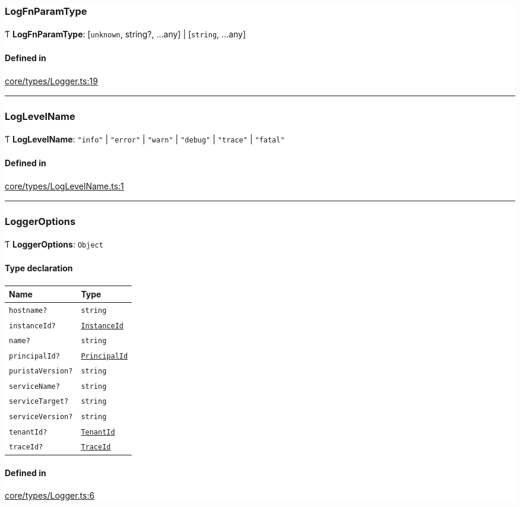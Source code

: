 ### LogFnParamType

Ƭ **LogFnParamType**: [`unknown`, string?, ...any] \| [`string`, ...any]

#### Defined in

[core/types/Logger.ts:19](https://github.com/sebastianwessel/purista/blob/master/packages/core/src/core/types/Logger.ts#L19)

___

### LogLevelName

Ƭ **LogLevelName**: ``"info"`` \| ``"error"`` \| ``"warn"`` \| ``"debug"`` \| ``"trace"`` \| ``"fatal"``

#### Defined in

[core/types/LogLevelName.ts:1](https://github.com/sebastianwessel/purista/blob/master/packages/core/src/core/types/LogLevelName.ts#L1)

___

### LoggerOptions

Ƭ **LoggerOptions**: `Object`

#### Type declaration

| Name | Type |
| :------ | :------ |
| `hostname?` | `string` |
| `instanceId?` | [`InstanceId`](purista_core.md#instanceid) |
| `name?` | `string` |
| `principalId?` | [`PrincipalId`](purista_core.md#principalid) |
| `puristaVersion?` | `string` |
| `serviceName?` | `string` |
| `serviceTarget?` | `string` |
| `serviceVersion?` | `string` |
| `tenantId?` | [`TenantId`](purista_core.md#tenantid) |
| `traceId?` | [`TraceId`](purista_core.md#traceid) |

#### Defined in

[core/types/Logger.ts:6](https://github.com/sebastianwessel/purista/blob/master/packages/core/src/core/types/Logger.ts#L6)

